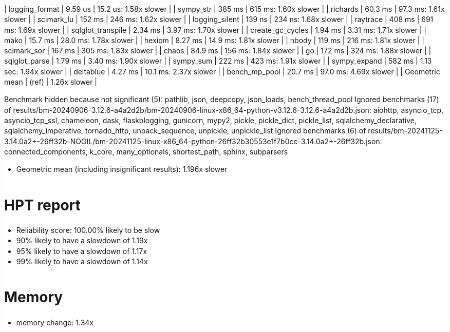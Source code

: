 | logging_format             | 9.59 us                                                | 15.2 us: 1.58x slower                                                  |
| sympy_str                  | 385 ms                                                 | 615 ms: 1.60x slower                                                   |
| richards                   | 60.3 ms                                                | 97.3 ms: 1.61x slower                                                  |
| scimark_lu                 | 152 ms                                                 | 246 ms: 1.62x slower                                                   |
| logging_silent             | 139 ns                                                 | 234 ns: 1.68x slower                                                   |
| raytrace                   | 408 ms                                                 | 691 ms: 1.69x slower                                                   |
| sqlglot_transpile          | 2.34 ms                                                | 3.97 ms: 1.70x slower                                                  |
| create_gc_cycles           | 1.94 ms                                                | 3.31 ms: 1.71x slower                                                  |
| mako                       | 15.7 ms                                                | 28.0 ms: 1.78x slower                                                  |
| hexiom                     | 8.27 ms                                                | 14.9 ms: 1.81x slower                                                  |
| nbody                      | 119 ms                                                 | 216 ms: 1.81x slower                                                   |
| scimark_sor                | 167 ms                                                 | 305 ms: 1.83x slower                                                   |
| chaos                      | 84.9 ms                                                | 156 ms: 1.84x slower                                                   |
| go                         | 172 ms                                                 | 324 ms: 1.88x slower                                                   |
| sqlglot_parse              | 1.79 ms                                                | 3.40 ms: 1.90x slower                                                  |
| sympy_sum                  | 222 ms                                                 | 423 ms: 1.91x slower                                                   |
| sympy_expand               | 582 ms                                                 | 1.13 sec: 1.94x slower                                                 |
| deltablue                  | 4.27 ms                                                | 10.1 ms: 2.37x slower                                                  |
| bench_mp_pool              | 20.7 ms                                                | 97.0 ms: 4.69x slower                                                  |
| Geometric mean             | (ref)                                                  | 1.26x slower                                                           |

Benchmark hidden because not significant (5): pathlib, json, deepcopy, json_loads, bench_thread_pool
Ignored benchmarks (17) of results/bm-20240906-3.12.6-a4a2d2b/bm-20240906-linux-x86_64-python-v3.12.6-3.12.6-a4a2d2b.json: aiohttp, asyncio_tcp, asyncio_tcp_ssl, chameleon, dask, flaskblogging, gunicorn, mypy2, pickle, pickle_dict, pickle_list, sqlalchemy_declarative, sqlalchemy_imperative, tornado_http, unpack_sequence, unpickle, unpickle_list
Ignored benchmarks (6) of results/bm-20241125-3.14.0a2+-26ff32b-NOGIL/bm-20241125-linux-x86_64-python-26ff32b30553e1f7b0cc-3.14.0a2+-26ff32b.json: connected_components, k_core, many_optionals, shortest_path, sphinx, subparsers

- Geometric mean (including insignificant results): 1.196x slower
# HPT report

- Reliability score: 100.00% likely to be slow
- 90% likely to have a slowdown of 1.19x
- 95% likely to have a slowdown of 1.17x
- 99% likely to have a slowdown of 1.14x

# Memory
- memory change: 1.34x